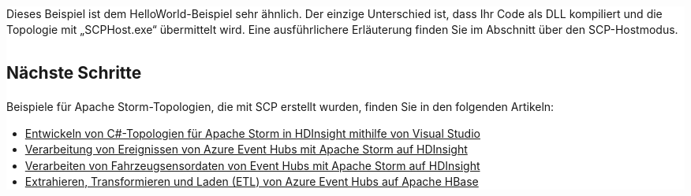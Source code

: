 Dieses Beispiel ist dem HelloWorld-Beispiel sehr ähnlich. Der einzige Unterschied ist, dass Ihr Code als DLL kompiliert und die Topologie mit „SCPHost.exe“ übermittelt wird. Eine ausführlichere Erläuterung finden Sie im Abschnitt über den SCP-Hostmodus.

## <a name="next-steps"></a>Nächste Schritte

Beispiele für Apache Storm-Topologien, die mit SCP erstellt wurden, finden Sie in den folgenden Artikeln:

* [Entwickeln von C#-Topologien für Apache Storm in HDInsight mithilfe von Visual Studio](apache-storm-develop-csharp-visual-studio-topology.md)
* [Verarbeitung von Ereignissen von Azure Event Hubs mit Apache Storm auf HDInsight](apache-storm-develop-csharp-event-hub-topology.md)
* [Verarbeiten von Fahrzeugsensordaten von Event Hubs mit Apache Storm auf HDInsight](https://github.com/hdinsight/hdinsight-storm-examples/tree/master/IotExample)
* [Extrahieren, Transformieren und Laden (ETL) von Azure Event Hubs auf Apache HBase](https://github.com/hdinsight/hdinsight-storm-examples/blob/master/RealTimeETLExample)
